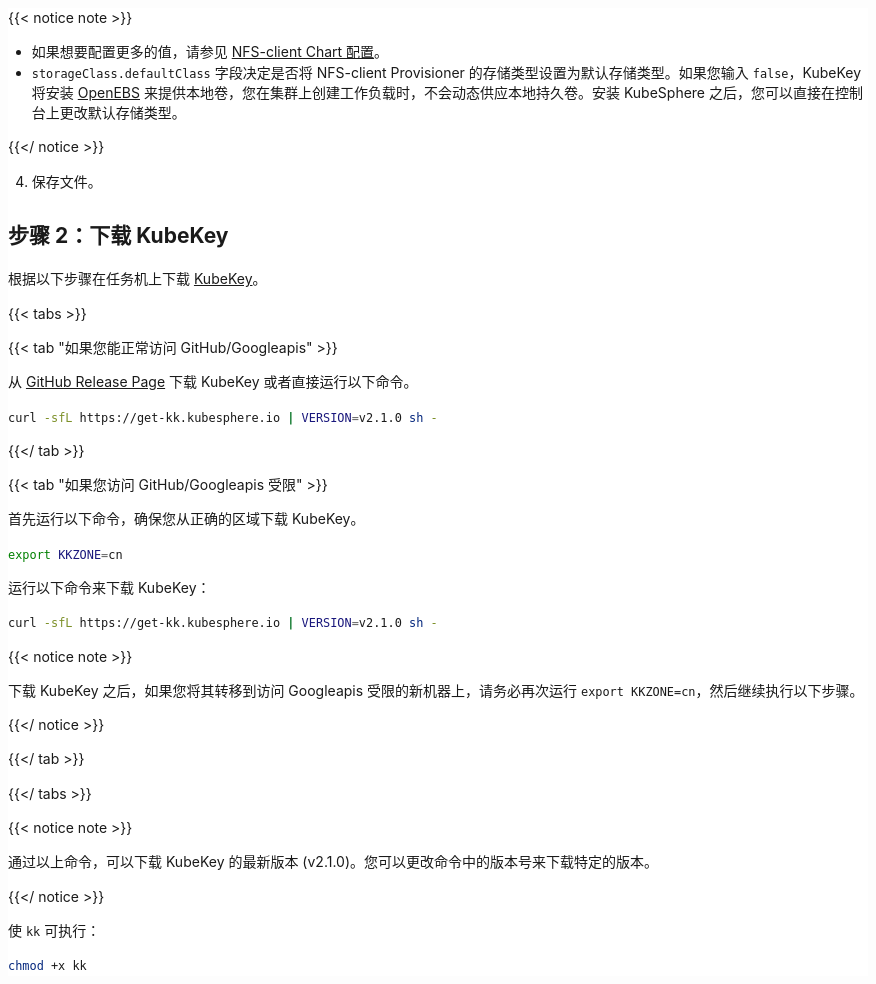    {{< notice note >}}

   - 如果想要配置更多的值，请参见 [NFS-client Chart 配置](https://github.com/kubesphere/helm-charts/tree/master/src/main/nfs-client-provisioner#configuration)。
   - `storageClass.defaultClass` 字段决定是否将 NFS-client Provisioner 的存储类型设置为默认存储类型。如果您输入 `false`，KubeKey 将安装 [OpenEBS](https://github.com/openebs/openebs) 来提供本地卷，您在集群上创建工作负载时，不会动态供应本地持久卷。安装 KubeSphere 之后，您可以直接在控制台上更改默认存储类型。

   {{</ notice >}}

4. 保存文件。

## 步骤 2：下载 KubeKey

根据以下步骤在任务机上下载 [KubeKey](../../../installing-on-linux/introduction/kubekey/)。

{{< tabs >}}

{{< tab "如果您能正常访问 GitHub/Googleapis" >}}

从 [GitHub Release Page](https://github.com/kubesphere/kubekey/releases) 下载 KubeKey 或者直接运行以下命令。

```bash
curl -sfL https://get-kk.kubesphere.io | VERSION=v2.1.0 sh -
```

{{</ tab >}}

{{< tab "如果您访问 GitHub/Googleapis 受限" >}}

首先运行以下命令，确保您从正确的区域下载 KubeKey。

```bash
export KKZONE=cn
```

运行以下命令来下载 KubeKey：

```bash
curl -sfL https://get-kk.kubesphere.io | VERSION=v2.1.0 sh -
```

{{< notice note >}}

下载 KubeKey 之后，如果您将其转移到访问 Googleapis 受限的新机器上，请务必再次运行 `export KKZONE=cn`，然后继续执行以下步骤。

{{</ notice >}} 

{{</ tab >}}

{{</ tabs >}}

{{< notice note >}}

通过以上命令，可以下载 KubeKey 的最新版本 (v2.1.0)。您可以更改命令中的版本号来下载特定的版本。

{{</ notice >}}

使 `kk` 可执行：

```bash
chmod +x kk
```
